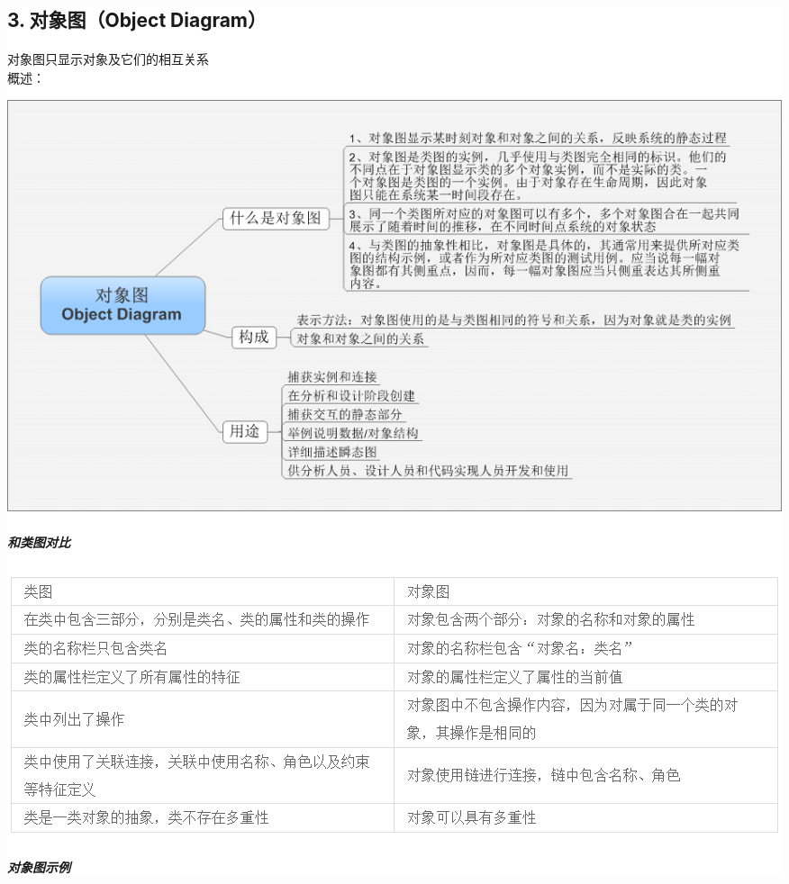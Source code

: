 ## 3. 对象图（Object Diagram）

对象图只显示对象及它们的相互关系  
概述：  

![](./images/UML-对象图-概述介绍.png)

##### 和类图对比

![](images\UML-对象图-类图对比.png)

##### 对象图示例
